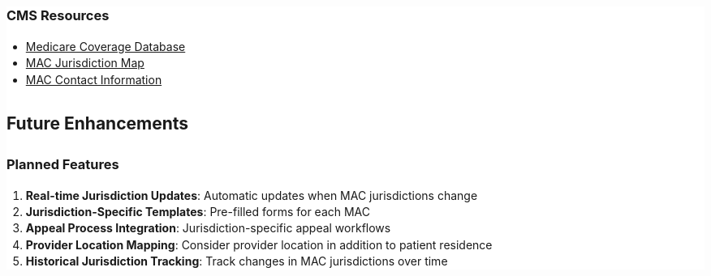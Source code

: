 ### CMS Resources
- [Medicare Coverage Database](https://www.cms.gov/medicare-coverage-database)
- [MAC Jurisdiction Map](https://www.cms.gov/Medicare/Medicare-Contracting/Medicare-Administrative-Contractors/Downloads/MAC_Jurisdiction_Map.pdf)
- [MAC Contact Information](https://www.cms.gov/Medicare/Medicare-Contracting/Medicare-Administrative-Contractors/MACContactInformation)

## Future Enhancements

### Planned Features
1. **Real-time Jurisdiction Updates**: Automatic updates when MAC jurisdictions change
2. **Jurisdiction-Specific Templates**: Pre-filled forms for each MAC
3. **Appeal Process Integration**: Jurisdiction-specific appeal workflows
4. **Provider Location Mapping**: Consider provider location in addition to patient residence
5. **Historical Jurisdiction Tracking**: Track changes in MAC jurisdictions over time
